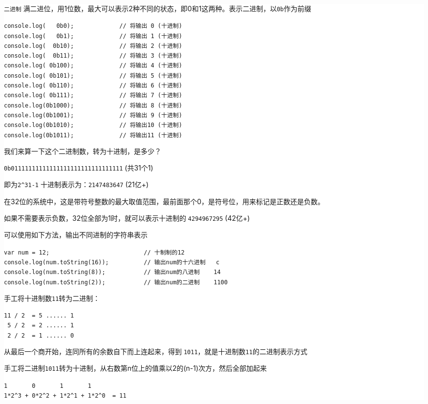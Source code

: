  

`二进制`  满二进位，用1位数，最大可以表示2种不同的状态，即0和1这两种。表示二进制，以`0b`作为前缀

```
console.log(   0b0);             // 将输出 0 (十进制)
console.log(   0b1);             // 将输出 1 (十进制)
console.log(  0b10);             // 将输出 2 (十进制)
console.log(  0b11);             // 将输出 3 (十进制)
console.log( 0b100);             // 将输出 4 (十进制)
console.log( 0b101);             // 将输出 5 (十进制)
console.log( 0b110);             // 将输出 6 (十进制)
console.log( 0b111);             // 将输出 7 (十进制)
console.log(0b1000);             // 将输出 8 (十进制)
console.log(0b1001);             // 将输出 9 (十进制)
console.log(0b1010);             // 将输出10 (十进制)
console.log(0b1011);             // 将输出11 (十进制)
```

 

我们来算一下这个二进制数，转为十进制，是多少？

`0b01111111111111111111111111111111`     (共31个1)

即为`2^31-1`    十进制表示为：`2147483647` (21亿+)

在32位的系统中，这是带符号整数的最大取值范围，最前面那个0，是符号位，用来标记是正数还是负数。

如果不需要表示负数，32位全部为1时，就可以表示十进制的 `4294967295`  (42亿+)

 

可以使用如下方法，输出不同进制的字符串表示

```
var num = 12;                           // 十制制的12
console.log(num.toString(16));          // 输出num的十六进制   c
console.log(num.toString(8));           // 输出num的八进制    14
console.log(num.toString(2));           // 输出num的二进制    1100
```

 

手工将十进制数`11`转为二进制：

```
11 / 2  = 5 ...... 1
 5 / 2  = 2 ...... 1
 2 / 2  = 1 ...... 0
```

从最后一个商开始，连同所有的余数自下而上连起来，得到 `1011`，就是十进制数`11`的二进制表示方式

 

手工将二进制`1011`转为十进制，从右数第n位上的值乘以2的(n-1)次方，然后全部加起来

```
1       0       1       1
1*2^3 + 0*2^2 + 1*2^1 + 1*2^0  = 11
```
